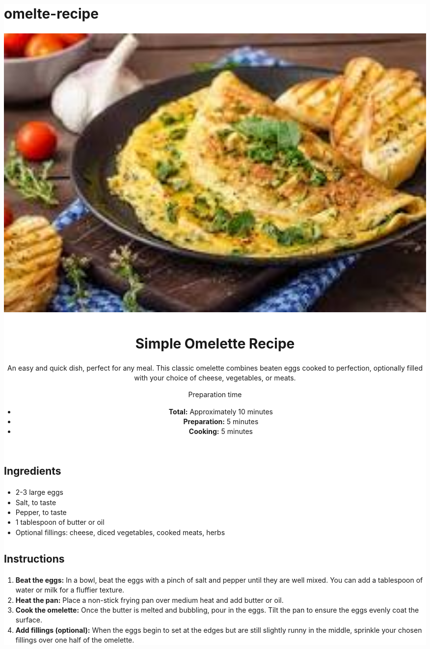 # omelte-recipe
<!DOCTYPE html>
<html lang="en">
<head>
    <meta charset="UTF-8">
    <meta name="viewport" content="width=device-width, initial-scale=1.0">
    <title>Recipe-Page</title>
    <link rel="stylesheet" href="style.css">
    <link rel="icon" type="image/png" href="images.jpg">
</head>
<body>
    <main>
        <div class="container">
            <div class="header-img">
                <img src="images.jpg" alt="omelette" class="omelette-img" width="100%" height="auto">
            </div>
            <header>
                <h1 class="main-heading">Simple Omelette Recipe</h1>
                <p class="sub-heading"> An easy and quick dish, perfect for any meal. This classic omelette combines beaten eggs cooked 
                    to perfection, optionally filled with your choice of cheese, vegetables, or meats.</p>
                    <div class="preparation">
                        <p class="prep-time">Preparation time</p>
                        <ul>
                            <li><b>Total:</b> Approximately 10 minutes</li>
                            <li><b>Preparation:</b> 5 minutes</li>
                            <li><b>Cooking:</b> 5 minutes</li>
                        </ul>
                    </div>
            </header>
            <section class="divider">
                <h2  class="sect-heading">Ingredients</h2>
                <ul>
                    <li>2-3 large eggs</li>
                    <li>Salt, to taste</li>
                    <li>Pepper, to taste</li>
                    <li>1 tablespoon of butter or oil</li>
                    <li>Optional fillings: cheese, diced vegetables, cooked meats, herbs</li>
                </ul>
                <div class="line"></div>
            </section class="divider">
            <section>
                <h2 class="sect-heading">Instructions</h2>
                <ol>
                    <li><b>Beat the eggs:</b> In a bowl, beat the eggs with a pinch of salt and pepper until they are well mixed. 
                        You can add a tablespoon of water or milk for a fluffier texture.</li>
                    <li><b>Heat the pan:</b> Place a non-stick frying pan over medium heat and add butter or oil.</li>
                    <li><b>Cook the omelette:</b> Once the butter is melted and bubbling, pour in the eggs. Tilt the pan to ensure 
                        the eggs evenly coat the surface.</li>
                    <li><b>Add fillings (optional):</b> When the eggs begin to set at the edges but are still slightly runny in the 
                        middle, sprinkle your chosen fillings over one half of the omelette.</li>